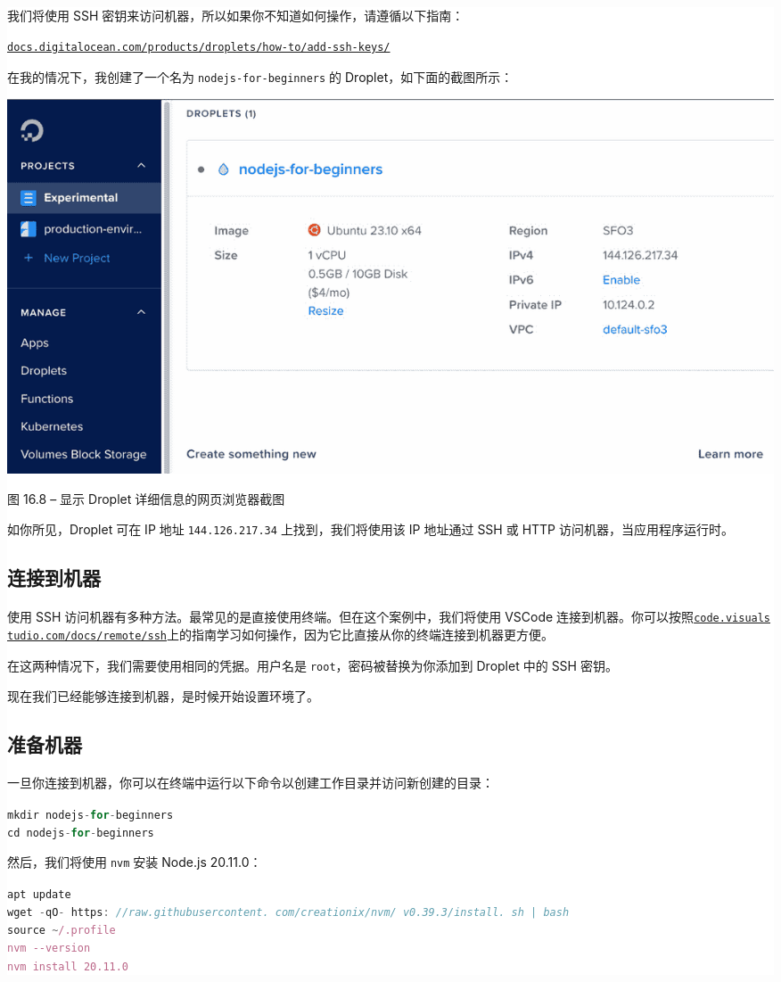 我们将使用 SSH 密钥来访问机器，所以如果你不知道如何操作，请遵循以下指南：

[`docs.digitalocean.com/products/droplets/how-to/add-ssh-keys/`](https://docs.digitalocean.com/products/droplets/how-to/add-ssh-keys/)

在我的情况下，我创建了一个名为 `nodejs-for-beginners` 的 Droplet，如下面的截图所示：

![图 16.8 – 显示 Droplet 详细信息的网页浏览器截图](img/B21678_16_ForCEing_FS_8.jpg)

图 16.8 – 显示 Droplet 详细信息的网页浏览器截图

如你所见，Droplet 可在 IP 地址 `144.126.217.34` 上找到，我们将使用该 IP 地址通过 SSH 或 HTTP 访问机器，当应用程序运行时。

## 连接到机器

使用 SSH 访问机器有多种方法。最常见的是直接使用终端。但在这个案例中，我们将使用 VSCode 连接到机器。你可以按照[`code.visualstudio.com/docs/remote/ssh`](https://code.visualstudio.com/docs/remote/ssh)上的指南学习如何操作，因为它比直接从你的终端连接到机器更方便。

在这两种情况下，我们需要使用相同的凭据。用户名是 `root`，密码被替换为你添加到 Droplet 中的 SSH 密钥。

现在我们已经能够连接到机器，是时候开始设置环境了。

## 准备机器

一旦你连接到机器，你可以在终端中运行以下命令以创建工作目录并访问新创建的目录：

```js
mkdir nodejs-for-beginners
cd nodejs-for-beginners
```

然后，我们将使用 `nvm` 安装 Node.js 20.11.0：

```js
apt update
wget -qO- https: //raw.githubusercontent. com/creationix/nvm/ v0.39.3/install. sh | bash
source ~/.profile
nvm --version
nvm install 20.11.0
```
